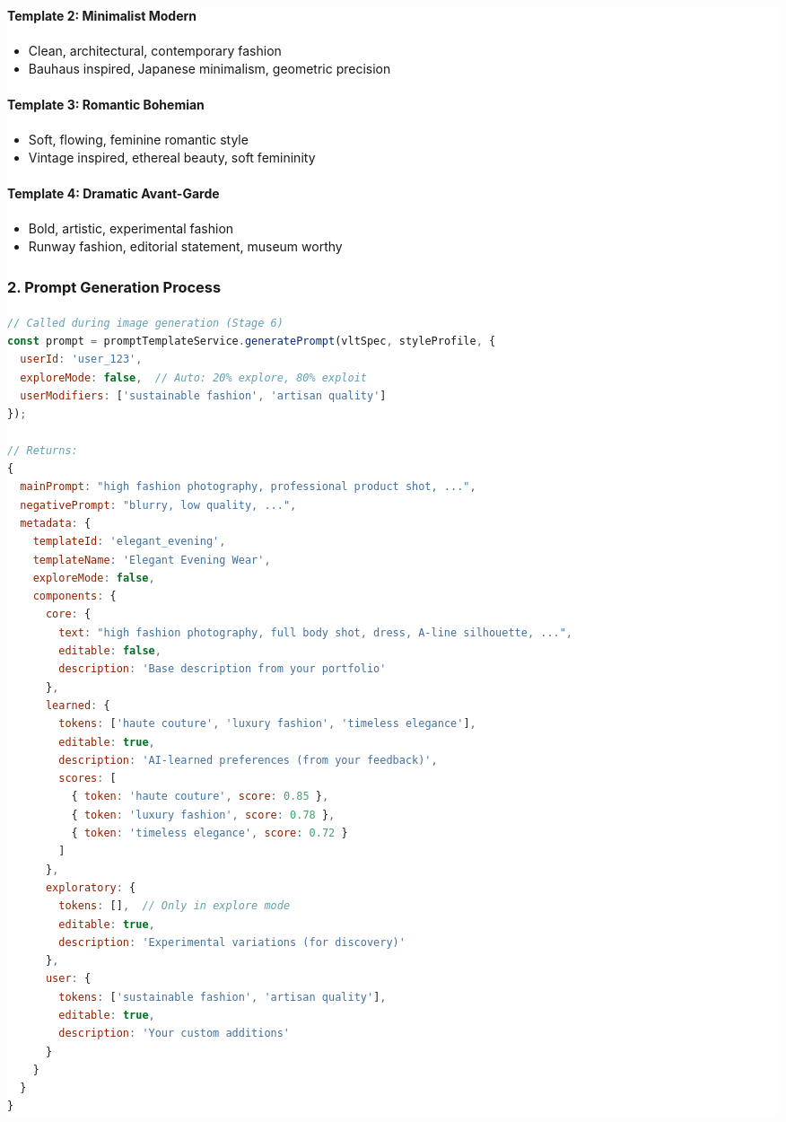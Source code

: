 #### Template 2: Minimalist Modern
- Clean, architectural, contemporary fashion
- Bauhaus inspired, Japanese minimalism, geometric precision

#### Template 3: Romantic Bohemian  
- Soft, flowing, feminine romantic style
- Vintage inspired, ethereal beauty, soft femininity

#### Template 4: Dramatic Avant-Garde
- Bold, artistic, experimental fashion
- Runway fashion, editorial statement, museum worthy

### 2. Prompt Generation Process

```javascript
// Called during image generation (Stage 6)
const prompt = promptTemplateService.generatePrompt(vltSpec, styleProfile, {
  userId: 'user_123',
  exploreMode: false,  // Auto: 20% explore, 80% exploit
  userModifiers: ['sustainable fashion', 'artisan quality']
});

// Returns:
{
  mainPrompt: "high fashion photography, professional product shot, ...",
  negativePrompt: "blurry, low quality, ...",
  metadata: {
    templateId: 'elegant_evening',
    templateName: 'Elegant Evening Wear',
    exploreMode: false,
    components: {
      core: {
        text: "high fashion photography, full body shot, dress, A-line silhouette, ...",
        editable: false,
        description: 'Base description from your portfolio'
      },
      learned: {
        tokens: ['haute couture', 'luxury fashion', 'timeless elegance'],
        editable: true,
        description: 'AI-learned preferences (from your feedback)',
        scores: [
          { token: 'haute couture', score: 0.85 },
          { token: 'luxury fashion', score: 0.78 },
          { token: 'timeless elegance', score: 0.72 }
        ]
      },
      exploratory: {
        tokens: [],  // Only in explore mode
        editable: true,
        description: 'Experimental variations (for discovery)'
      },
      user: {
        tokens: ['sustainable fashion', 'artisan quality'],
        editable: true,
        description: 'Your custom additions'
      }
    }
  }
}
```
